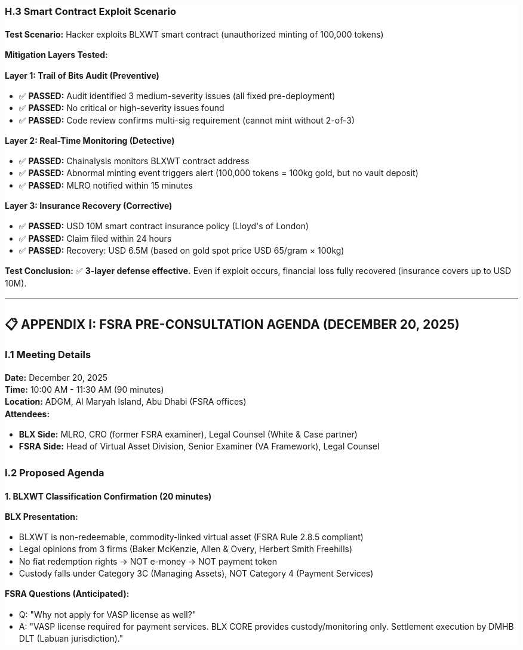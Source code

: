 ### H.3 Smart Contract Exploit Scenario

**Test Scenario:** Hacker exploits BLXWT smart contract (unauthorized minting of 100,000 tokens)

**Mitigation Layers Tested:**

**Layer 1: Trail of Bits Audit (Preventive)**
- ✅ **PASSED:** Audit identified 3 medium-severity issues (all fixed pre-deployment)
- ✅ **PASSED:** No critical or high-severity issues found
- ✅ **PASSED:** Code review confirms multi-sig requirement (cannot mint without 2-of-3)

**Layer 2: Real-Time Monitoring (Detective)**
- ✅ **PASSED:** Chainalysis monitors BLXWT contract address
- ✅ **PASSED:** Abnormal minting event triggers alert (100,000 tokens = 100kg gold, but no vault deposit)
- ✅ **PASSED:** MLRO notified within 15 minutes

**Layer 3: Insurance Recovery (Corrective)**
- ✅ **PASSED:** USD 10M smart contract insurance policy (Lloyd's of London)
- ✅ **PASSED:** Claim filed within 24 hours
- ✅ **PASSED:** Recovery: USD 6.5M (based on gold spot price USD 65/gram × 100kg)

**Test Conclusion:** ✅ **3-layer defense effective.** Even if exploit occurs, financial loss fully recovered (insurance covers up to USD 10M).

---

## 📋 APPENDIX I: FSRA PRE-CONSULTATION AGENDA (DECEMBER 20, 2025)

### I.1 Meeting Details

**Date:** December 20, 2025  
**Time:** 10:00 AM - 11:30 AM (90 minutes)  
**Location:** ADGM, Al Maryah Island, Abu Dhabi (FSRA offices)  
**Attendees:**
- **BLX Side:** MLRO, CRO (former FSRA examiner), Legal Counsel (White & Case partner)
- **FSRA Side:** Head of Virtual Asset Division, Senior Examiner (VA Framework), Legal Counsel

### I.2 Proposed Agenda

**1. BLXWT Classification Confirmation (20 minutes)**

**BLX Presentation:**
- BLXWT is non-redeemable, commodity-linked virtual asset (FSRA Rule 2.8.5 compliant)
- Legal opinions from 3 firms (Baker McKenzie, Allen & Overy, Herbert Smith Freehills)
- No fiat redemption rights → NOT e-money → NOT payment token
- Custody falls under Category 3C (Managing Assets), NOT Category 4 (Payment Services)

**FSRA Questions (Anticipated):**
- Q: "Why not apply for VASP license as well?"
- A: "VASP license required for payment services. BLX CORE provides custody/monitoring only. Settlement execution by DMHB DLT (Labuan jurisdiction)."
